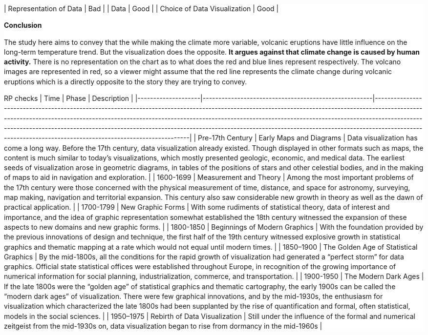 |    Representation of   Data                           	|    Bad             	|
|    Data                                               	|    Good            	|
|    Choice   of Data Visualization                     	|    Good            	|

**Conclusion**

The study here aims to convey that the while making the climate more variable, volcanic eruptions have little influence on the long-term temperature trend. But the visualization does the opposite. **It argues against that climate change is caused by human activity.** There is no representation on the chart as to what does the red and blue lines represent respectively. The volcano images are represented in red, so a viewer might assume that the red line represents the climate change during volcanic eruptions which is a directly opposite to the story they are trying to convey.




RP checks
| Time               | Phase                                                | Description                                                                                                                                                                                                                                                                                                                                                                                                                                                                             |
|--------------------|------------------------------------------------------|-----------------------------------------------------------------------------------------------------------------------------------------------------------------------------------------------------------------------------------------------------------------------------------------------------------------------------------------------------------------------------------------------------------------------------------------------------------------------------------------|
| Pre-17th   Century | Early Maps and   Diagrams                            | Data   visualization has come a long way. Before the 17th century, data   visualization already existed. Though displayed in other formats such as   maps, the content is much similar to today’s visualizations, which mostly   presented geologic, economic, and medical data. The earliest seeds of   visualization arose in geometric diagrams, in tables of the positions of   stars and other celestial bodies, and in the making of maps to aid in   navigation and exploration. |
| 1600-1699          | Measurement   and Theory                             | Among the most   important problems of the 17th century were those concerned with the physical   measurement of time, distance, and space for astronomy, surveying, map   making, navigation and territorial expansion. This century also saw   considerable new growth in theory as well as the dawn of practical   application.                                                                                                                                                       |
| 1700-1799          | New Graphic   Forms                                  | With some rudiments of statistical theory, data of interest and   importance, and the idea of graphic representation somewhat established the   18th century witnessed the expansion of these aspects to new domains and new   graphic forms.                                                                                                                                                                                                                                           |
| 1800-1850          | Beginnings of   Modern Graphics                      | With the   foundation provided by the previous innovations of design and technique, the   first half of the 19th century witnessed explosive growth in statistical   graphics and thematic mapping at a rate which would not equal until modern   times.                                                                                                                                                                                                                                |
| 1850–1900          | The Golden Age   of Statistical Graphics             | By the   mid-1800s, all the conditions for the rapid growth of visualization had   generated a “perfect storm” for data graphics. Official state statistical   offices were established throughout Europe, in recognition of the growing   importance of numerical information for social planning, industrialization,   commerce, and transportation.                                                                                                                                  |
| 1900-1950          | The Modern   Dark Ages                               | If the late   1800s were the “golden age” of statistical graphics and thematic cartography,   the early 1900s can be called the “modern dark ages” of visualization. There   were few graphical innovations, and by the mid-1930s, the enthusiasm for   visualization which characterized the late 1800s had been supplanted by the   rise of quantification and formal, often statistical, models in the social   sciences.                                                            |
| 1950–1975          | Rebirth of   Data Visualization                      | Still under   the influence of the formal and numerical zeitgeist from the mid-1930s on,   data visualization began to rise from dormancy in the mid-1960s                                                                                                                                                                                                                                                                                                                              |